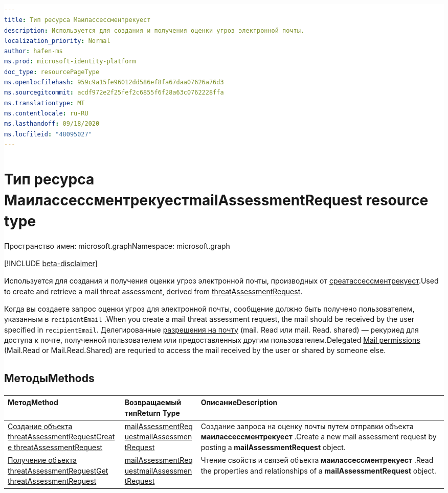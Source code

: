 ```yaml
---
title: Тип ресурса Маилассессментрекуест
description: Используется для создания и получения оценки угроз электронной почты.
localization_priority: Normal
author: hafen-ms
ms.prod: microsoft-identity-platform
doc_type: resourcePageType
ms.openlocfilehash: 959c9a15fe96012dd586ef8fa67daa07626a76d3
ms.sourcegitcommit: acdf972e2f25fef2c6855f6f28a63c0762228ffa
ms.translationtype: MT
ms.contentlocale: ru-RU
ms.lasthandoff: 09/18/2020
ms.locfileid: "48095027"
---
```

# <a name="mailassessmentrequest-resource-type"></a><span data-ttu-id="e7943-103">Тип ресурса Маилассессментрекуест</span><span class="sxs-lookup"><span data-stu-id="e7943-103">mailAssessmentRequest resource type</span></span>

<span data-ttu-id="e7943-104">Пространство имен: microsoft.graph</span><span class="sxs-lookup"><span data-stu-id="e7943-104">Namespace: microsoft.graph</span></span>

[!INCLUDE [beta-disclaimer](../../includes/beta-disclaimer.md)]

<span data-ttu-id="e7943-105">Используется для создания и получения оценки угроз электронной почты, производных от [среатассессментрекуест](threatAssessmentRequest.md).</span><span class="sxs-lookup"><span data-stu-id="e7943-105">Used to create and retrieve a mail threat assessment, derived from [threatAssessmentRequest](threatAssessmentRequest.md).</span></span>

<span data-ttu-id="e7943-106">Когда вы создаете запрос оценки угроз для электронной почты, сообщение должно быть получено пользователем, указанным в `recipientEmail` .</span><span class="sxs-lookup"><span data-stu-id="e7943-106">When you create a mail threat assessment request, the mail should be received by the user specified in `recipientEmail`.</span></span> <span data-ttu-id="e7943-107">Делегированные [разрешения на почту](/graph/permissions-reference#mail-permissions) (mail. Read или mail. Read. shared) — рекуриед для доступа к почте, полученной пользователем или предоставленных другим пользователем.</span><span class="sxs-lookup"><span data-stu-id="e7943-107">Delegated [Mail permissions](/graph/permissions-reference#mail-permissions) (Mail.Read or Mail.Read.Shared) are requried to access the mail received by the user or shared by someone else.</span></span>

## <a name="methods"></a><span data-ttu-id="e7943-108">Методы</span><span class="sxs-lookup"><span data-stu-id="e7943-108">Methods</span></span>

| <span data-ttu-id="e7943-109">Метод</span><span class="sxs-lookup"><span data-stu-id="e7943-109">Method</span></span>       | <span data-ttu-id="e7943-110">Возвращаемый тип</span><span class="sxs-lookup"><span data-stu-id="e7943-110">Return Type</span></span> | <span data-ttu-id="e7943-111">Описание</span><span class="sxs-lookup"><span data-stu-id="e7943-111">Description</span></span> |
|:-------------|:------------|:------------|
| [<span data-ttu-id="e7943-112">Создание объекта threatAssessmentRequest</span><span class="sxs-lookup"><span data-stu-id="e7943-112">Create threatAssessmentRequest</span></span>](../api/informationprotection-post-threatassessmentrequests.md) | [<span data-ttu-id="e7943-113">mailAssessmentRequest</span><span class="sxs-lookup"><span data-stu-id="e7943-113">mailAssessmentRequest</span></span>](mailAssessmentRequest.md) | <span data-ttu-id="e7943-114">Создание запроса на оценку почты путем отправки объекта **маилассессментрекуест** .</span><span class="sxs-lookup"><span data-stu-id="e7943-114">Create a new mail assessment request by posting a **mailAssessmentRequest** object.</span></span> |
| [<span data-ttu-id="e7943-115">Получение объекта threatAssessmentRequest</span><span class="sxs-lookup"><span data-stu-id="e7943-115">Get threatAssessmentRequest</span></span>](../api/threatassessmentrequest-get.md) | [<span data-ttu-id="e7943-116">mailAssessmentRequest</span><span class="sxs-lookup"><span data-stu-id="e7943-116">mailAssessmentRequest</span></span>](mailassessmentrequest.md) | <span data-ttu-id="e7943-117">Чтение свойств и связей объекта **маилассессментрекуест** .</span><span class="sxs-lookup"><span data-stu-id="e7943-117">Read the properties and relationships of a **mailAssessmentRequest** object.</span></span> |
